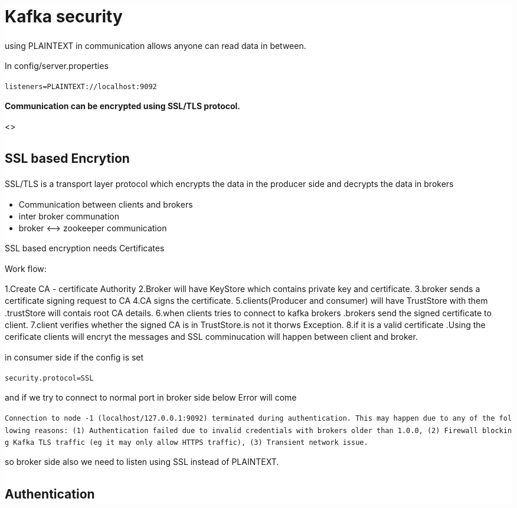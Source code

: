 # Kafka security

using PLAINTEXT in communication allows anyone can read data in between.

In config/server.properties

```
listeners=PLAINTEXT://localhost:9092
```

**Communication can be encrypted using SSL/TLS protocol.**

<<IMAGES>>

## SSL based Encrytion

SSL/TLS is a transport layer protocol which encrypts the data in the producer side and decrypts the data in brokers

* Communication between clients and brokers
* inter broker communation
* broker <--> zookeeper communication

SSL based encryption needs Certificates

Work flow:

1.Create CA - certificate Authority 2.Broker will have KeyStore which contains private key and certificate. 3.broker
sends a certificate signing request to CA 4.CA signs the certificate. 5.clients(Producer and consumer) will have
TrustStore with them .trustStore will contais root CA details. 6.when clients tries to connect to kafka brokers .brokers
send the signed certificate to client. 7.client verifies whether the signed CA is in TrustStore.is not it thorws
Exception. 8.if it is a valid certificate .Using the cerificate clients will encryt the messages and SSL comminucation
will happen between client and broker.

in consumer side if the config is set

```
security.protocol=SSL
```

and if we try to connect to normal port in broker side below Error will come

```
Connection to node -1 (localhost/127.0.0.1:9092) terminated during authentication. This may happen due to any of the following reasons: (1) Authentication failed due to invalid credentials with brokers older than 1.0.0, (2) Firewall blocking Kafka TLS traffic (eg it may only allow HTTPS traffic), (3) Transient network issue.
```

so broker side also we need to listen using SSL instead of PLAINTEXT.

## Authentication

